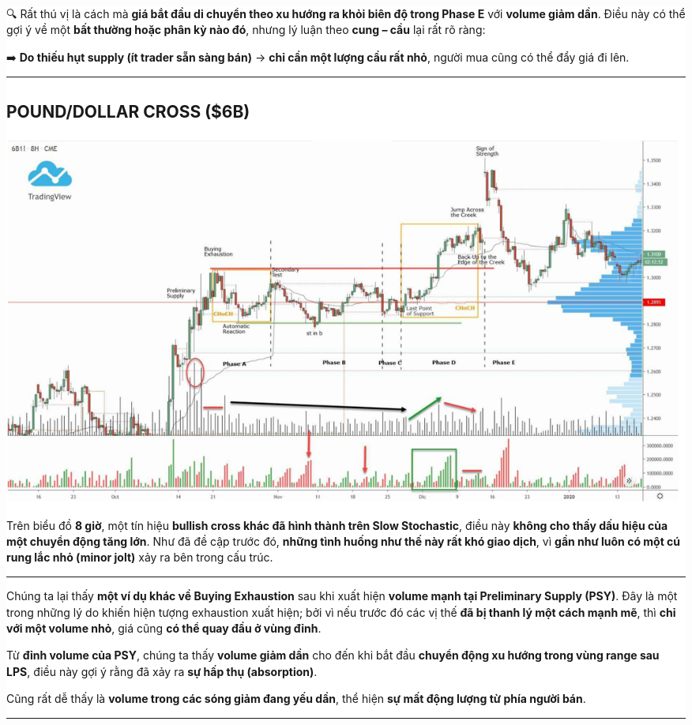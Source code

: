 
🔍 Rất thú vị là cách mà **giá bắt đầu di chuyển theo xu hướng ra khỏi biên độ trong Phase E** với **volume giảm dần**. Điều này có thể gợi ý về một **bất thường hoặc phân kỳ nào đó**, nhưng lý luận theo **cung – cầu** lại rất rõ ràng:

➡️ **Do thiếu hụt supply (ít trader sẵn sàng bán)** → **chỉ cần một lượng cầu rất nhỏ**, người mua cũng có thể đẩy giá đi lên.

---

## **POUND/DOLLAR CROSS ($6B)**

![alt text](image-2.png)

Trên biểu đồ **8 giờ**, một tín hiệu **bullish cross khác đã hình thành trên Slow Stochastic**, điều này **không cho thấy dấu hiệu của một chuyển động tăng lớn**. Như đã đề cập trước đó, **những tình huống như thế này rất khó giao dịch**, vì **gần như luôn có một cú rung lắc nhỏ (minor jolt)** xảy ra bên trong cấu trúc.

---

Chúng ta lại thấy **một ví dụ khác về Buying Exhaustion** sau khi xuất hiện **volume mạnh tại Preliminary Supply (PSY)**. Đây là một trong những lý do khiến hiện tượng exhaustion xuất hiện; bởi vì nếu trước đó các vị thế **đã bị thanh lý một cách mạnh mẽ**, thì **chỉ với một volume nhỏ**, giá cũng **có thể quay đầu ở vùng đỉnh**.

Từ **đỉnh volume của PSY**, chúng ta thấy **volume giảm dần** cho đến khi bắt đầu **chuyển động xu hướng trong vùng range sau LPS**, điều này gợi ý rằng đã xảy ra **sự hấp thụ (absorption)**.

Cũng rất dễ thấy là **volume trong các sóng giảm đang yếu dần**, thể hiện **sự mất động lượng từ phía người bán**.

---